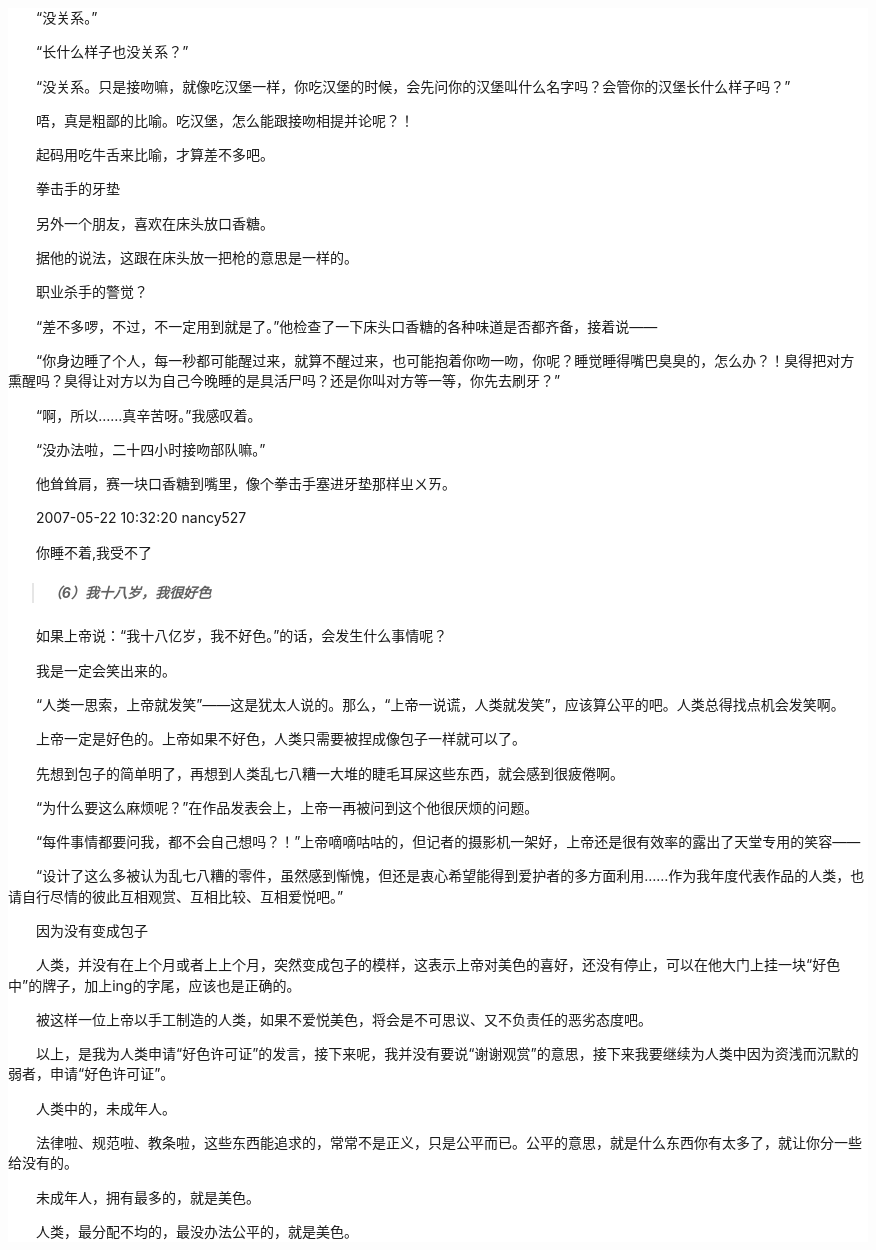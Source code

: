 &emsp;&emsp;“没关系。”

&emsp;&emsp;“长什么样子也没关系？”

&emsp;&emsp;“没关系。只是接吻嘛，就像吃汉堡一样，你吃汉堡的时候，会先问你的汉堡叫什么名字吗？会管你的汉堡长什么样子吗？”

&emsp;&emsp;唔，真是粗鄙的比喻。吃汉堡，怎么能跟接吻相提并论呢？！

&emsp;&emsp;起码用吃牛舌来比喻，才算差不多吧。

&emsp;&emsp;拳击手的牙垫

&emsp;&emsp;另外一个朋友，喜欢在床头放口香糖。

&emsp;&emsp;据他的说法，这跟在床头放一把枪的意思是一样的。

&emsp;&emsp;职业杀手的警觉？

&emsp;&emsp;“差不多啰，不过，不一定用到就是了。”他检查了一下床头口香糖的各种味道是否都齐备，接着说——

&emsp;&emsp;“你身边睡了个人，每一秒都可能醒过来，就算不醒过来，也可能抱着你吻一吻，你呢？睡觉睡得嘴巴臭臭的，怎么办？！臭得把对方熏醒吗？臭得让对方以为自己今晚睡的是具活尸吗？还是你叫对方等一等，你先去刷牙？”

&emsp;&emsp;“啊，所以……真辛苦呀。”我感叹着。

&emsp;&emsp;“没办法啦，二十四小时接吻部队嘛。”

&emsp;&emsp;他耸耸肩，赛一块口香糖到嘴里，像个拳击手塞进牙垫那样ㄓㄨㄞ。

&emsp;&emsp;2007-05-22 10:32:20 nancy527

&emsp;&emsp;你睡不着,我受不了<br/>
 > ##### （6）我十八岁，我很好色

&emsp;&emsp;如果上帝说：“我十八亿岁，我不好色。”的话，会发生什么事情呢？

&emsp;&emsp;我是一定会笑出来的。

&emsp;&emsp;“人类一思索，上帝就发笑”——这是犹太人说的。那么，“上帝一说谎，人类就发笑”，应该算公平的吧。人类总得找点机会发笑啊。

&emsp;&emsp;上帝一定是好色的。上帝如果不好色，人类只需要被捏成像包子一样就可以了。

&emsp;&emsp;先想到包子的简单明了，再想到人类乱七八糟一大堆的睫毛耳屎这些东西，就会感到很疲倦啊。

&emsp;&emsp;“为什么要这么麻烦呢？”在作品发表会上，上帝一再被问到这个他很厌烦的问题。

&emsp;&emsp;“每件事情都要问我，都不会自己想吗？！”上帝嘀嘀咕咕的，但记者的摄影机一架好，上帝还是很有效率的露出了天堂专用的笑容——

&emsp;&emsp;“设计了这么多被认为乱七八糟的零件，虽然感到惭愧，但还是衷心希望能得到爱护者的多方面利用……作为我年度代表作品的人类，也请自行尽情的彼此互相观赏、互相比较、互相爱悦吧。”

&emsp;&emsp;因为没有变成包子

&emsp;&emsp;人类，并没有在上个月或者上上个月，突然变成包子的模样，这表示上帝对美色的喜好，还没有停止，可以在他大门上挂一块“好色中”的牌子，加上ing的字尾，应该也是正确的。

&emsp;&emsp;被这样一位上帝以手工制造的人类，如果不爱悦美色，将会是不可思议、又不负责任的恶劣态度吧。

&emsp;&emsp;以上，是我为人类申请“好色许可证”的发言，接下来呢，我并没有要说“谢谢观赏”的意思，接下来我要继续为人类中因为资浅而沉默的弱者，申请“好色许可证”。

&emsp;&emsp;人类中的，未成年人。

&emsp;&emsp;法律啦、规范啦、教条啦，这些东西能追求的，常常不是正义，只是公平而已。公平的意思，就是什么东西你有太多了，就让你分一些给没有的。

&emsp;&emsp;未成年人，拥有最多的，就是美色。

&emsp;&emsp;人类，最分配不均的，最没办法公平的，就是美色。
